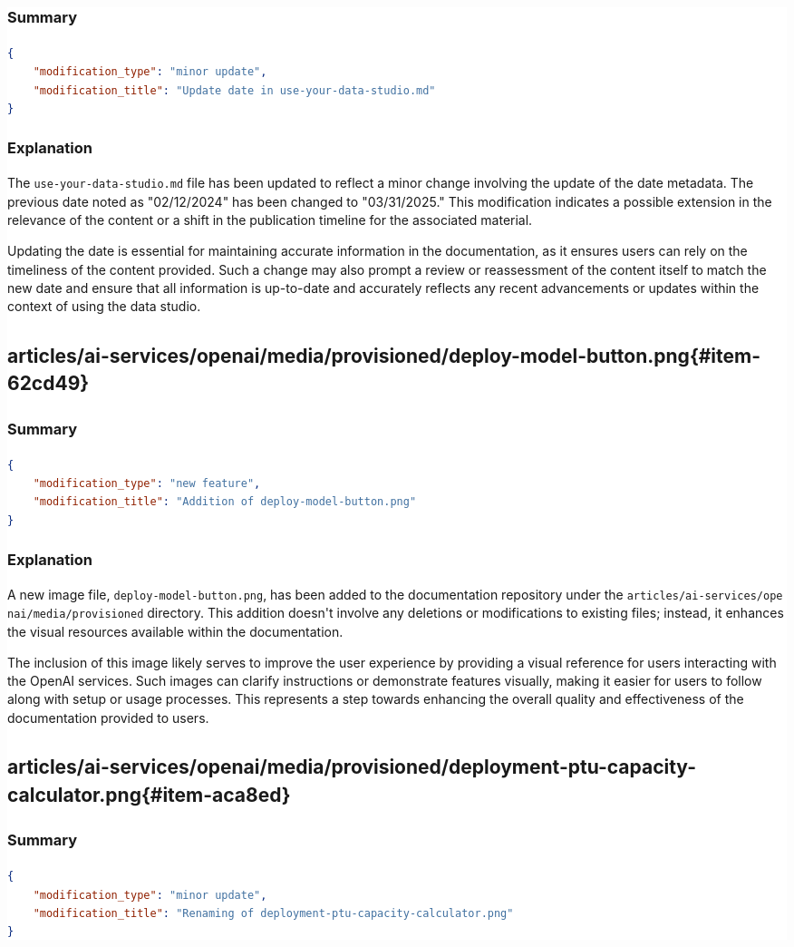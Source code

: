 ### Summary

```json
{
    "modification_type": "minor update",
    "modification_title": "Update date in use-your-data-studio.md"
}
```

### Explanation
The `use-your-data-studio.md` file has been updated to reflect a minor change involving the update of the date metadata. The previous date noted as "02/12/2024" has been changed to "03/31/2025." This modification indicates a possible extension in the relevance of the content or a shift in the publication timeline for the associated material.

Updating the date is essential for maintaining accurate information in the documentation, as it ensures users can rely on the timeliness of the content provided. Such a change may also prompt a review or reassessment of the content itself to match the new date and ensure that all information is up-to-date and accurately reflects any recent advancements or updates within the context of using the data studio.

## articles/ai-services/openai/media/provisioned/deploy-model-button.png{#item-62cd49}

### Summary

```json
{
    "modification_type": "new feature",
    "modification_title": "Addition of deploy-model-button.png"
}
```

### Explanation
A new image file, `deploy-model-button.png`, has been added to the documentation repository under the `articles/ai-services/openai/media/provisioned` directory. This addition doesn't involve any deletions or modifications to existing files; instead, it enhances the visual resources available within the documentation.

The inclusion of this image likely serves to improve the user experience by providing a visual reference for users interacting with the OpenAI services. Such images can clarify instructions or demonstrate features visually, making it easier for users to follow along with setup or usage processes. This represents a step towards enhancing the overall quality and effectiveness of the documentation provided to users.

## articles/ai-services/openai/media/provisioned/deployment-ptu-capacity-calculator.png{#item-aca8ed}

### Summary

```json
{
    "modification_type": "minor update",
    "modification_title": "Renaming of deployment-ptu-capacity-calculator.png"
}
```
